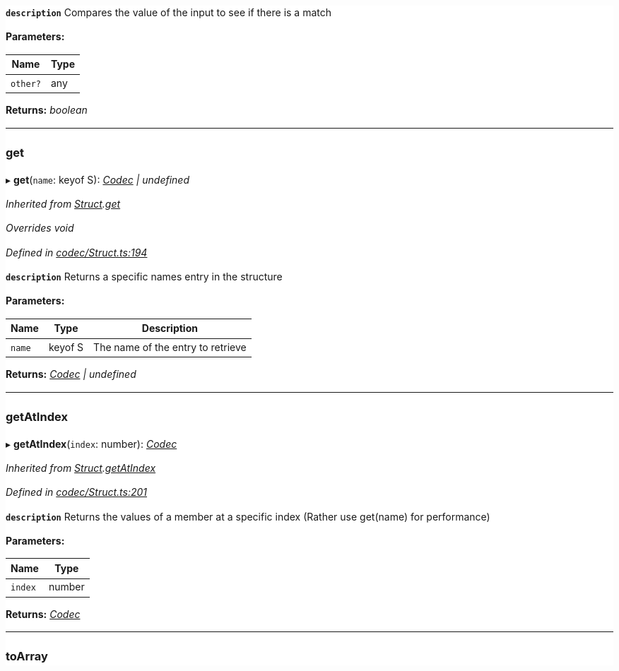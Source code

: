 **`description`** Compares the value of the input to see if there is a match

**Parameters:**

Name | Type |
------ | ------ |
`other?` | any |

**Returns:** *boolean*

___

###  get

▸ **get**(`name`: keyof S): *[Codec](../interfaces/_types_.codec.md) | undefined*

*Inherited from [Struct](_codec_struct_.struct.md).[get](_codec_struct_.struct.md#get)*

*Overrides void*

*Defined in [codec/Struct.ts:194](https://github.com/polkadot-js/api/blob/4ec6a0f9b8/packages/types/src/codec/Struct.ts#L194)*

**`description`** Returns a specific names entry in the structure

**Parameters:**

Name | Type | Description |
------ | ------ | ------ |
`name` | keyof S | The name of the entry to retrieve  |

**Returns:** *[Codec](../interfaces/_types_.codec.md) | undefined*

___

###  getAtIndex

▸ **getAtIndex**(`index`: number): *[Codec](../interfaces/_types_.codec.md)*

*Inherited from [Struct](_codec_struct_.struct.md).[getAtIndex](_codec_struct_.struct.md#getatindex)*

*Defined in [codec/Struct.ts:201](https://github.com/polkadot-js/api/blob/4ec6a0f9b8/packages/types/src/codec/Struct.ts#L201)*

**`description`** Returns the values of a member at a specific index (Rather use get(name) for performance)

**Parameters:**

Name | Type |
------ | ------ |
`index` | number |

**Returns:** *[Codec](../interfaces/_types_.codec.md)*

___

###  toArray
